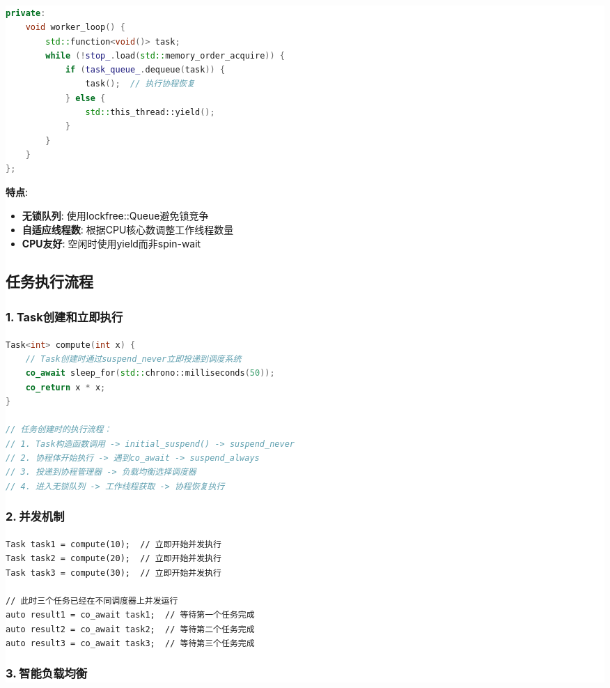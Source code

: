 ```cpp
private:
    void worker_loop() {
        std::function<void()> task;
        while (!stop_.load(std::memory_order_acquire)) {
            if (task_queue_.dequeue(task)) {
                task();  // 执行协程恢复
            } else {
                std::this_thread::yield();
            }
        }
    }
};
```

**特点**:
- **无锁队列**: 使用lockfree::Queue避免锁竞争
- **自适应线程数**: 根据CPU核心数调整工作线程数量
- **CPU友好**: 空闲时使用yield而非spin-wait

## 任务执行流程

### 1. Task创建和立即执行

```cpp
Task<int> compute(int x) {
    // Task创建时通过suspend_never立即投递到调度系统
    co_await sleep_for(std::chrono::milliseconds(50));
    co_return x * x;
}

// 任务创建时的执行流程：
// 1. Task构造函数调用 -> initial_suspend() -> suspend_never
// 2. 协程体开始执行 -> 遇到co_await -> suspend_always
// 3. 投递到协程管理器 -> 负载均衡选择调度器
// 4. 进入无锁队列 -> 工作线程获取 -> 协程恢复执行
```

### 2. 并发机制

```text
Task task1 = compute(10);  // 立即开始并发执行
Task task2 = compute(20);  // 立即开始并发执行
Task task3 = compute(30);  // 立即开始并发执行

// 此时三个任务已经在不同调度器上并发运行
auto result1 = co_await task1;  // 等待第一个任务完成
auto result2 = co_await task2;  // 等待第二个任务完成
auto result3 = co_await task3;  // 等待第三个任务完成
```

### 3. 智能负载均衡
